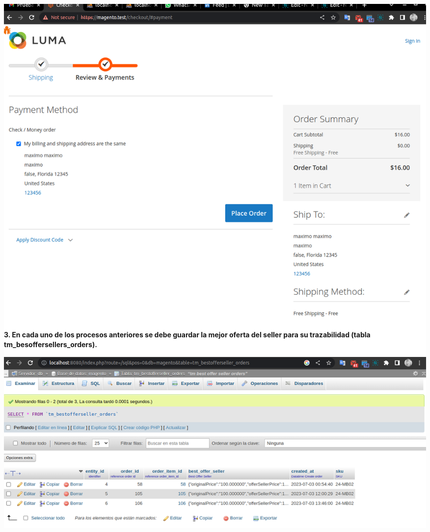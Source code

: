 <img src="./docs/checkout_process.png">
</a>

**3. En cada uno de los procesos anteriores se debe guardar la mejor oferta del seller para su trazabilidad (tabla tm_besoffersellers_orders).**

<a href="./docs/table_tm_bestofferseller_orders.png" target="_blank">
<img src="./docs/table_tm_bestofferseller_orders.png">
</a>

